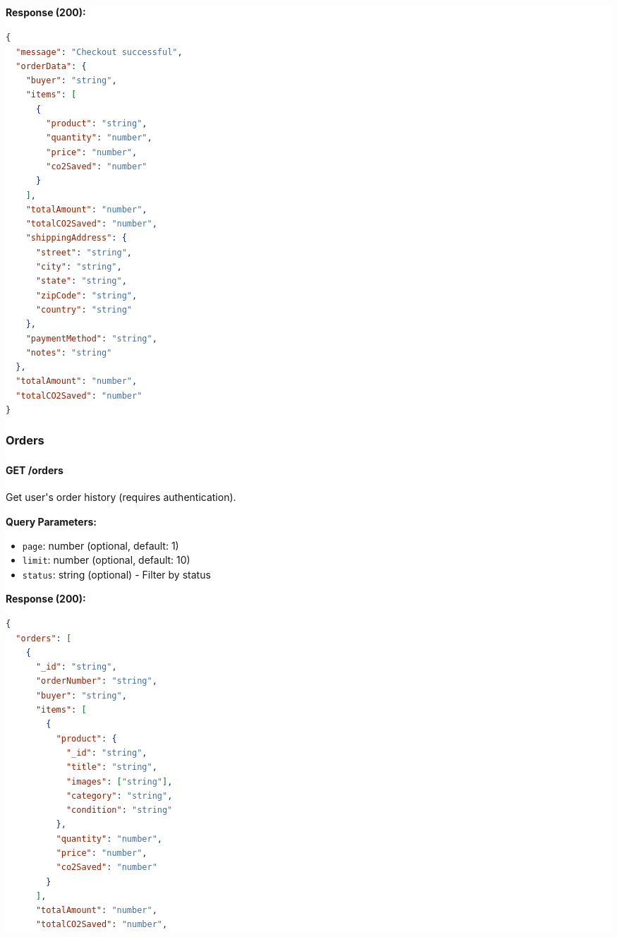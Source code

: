 **Response (200):**
```json
{
  "message": "Checkout successful",
  "orderData": {
    "buyer": "string",
    "items": [
      {
        "product": "string",
        "quantity": "number",
        "price": "number",
        "co2Saved": "number"
      }
    ],
    "totalAmount": "number",
    "totalCO2Saved": "number",
    "shippingAddress": {
      "street": "string",
      "city": "string",
      "state": "string",
      "zipCode": "string",
      "country": "string"
    },
    "paymentMethod": "string",
    "notes": "string"
  },
  "totalAmount": "number",
  "totalCO2Saved": "number"
}
```

### Orders

#### GET /orders
Get user's order history (requires authentication).

**Query Parameters:**
- `page`: number (optional, default: 1)
- `limit`: number (optional, default: 10)
- `status`: string (optional) - Filter by status

**Response (200):**
```json
{
  "orders": [
    {
      "_id": "string",
      "orderNumber": "string",
      "buyer": "string",
      "items": [
        {
          "product": {
            "_id": "string",
            "title": "string",
            "images": ["string"],
            "category": "string",
            "condition": "string"
          },
          "quantity": "number",
          "price": "number",
          "co2Saved": "number"
        }
      ],
      "totalAmount": "number",
      "totalCO2Saved": "number",
```